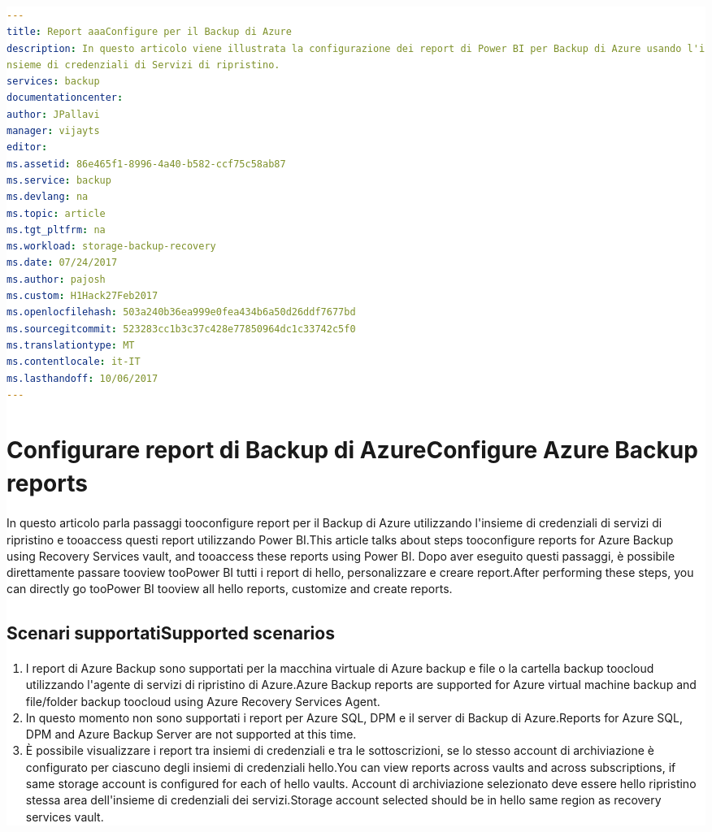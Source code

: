 ```yaml
---
title: Report aaaConfigure per il Backup di Azure
description: In questo articolo viene illustrata la configurazione dei report di Power BI per Backup di Azure usando l'insieme di credenziali di Servizi di ripristino.
services: backup
documentationcenter: 
author: JPallavi
manager: vijayts
editor: 
ms.assetid: 86e465f1-8996-4a40-b582-ccf75c58ab87
ms.service: backup
ms.devlang: na
ms.topic: article
ms.tgt_pltfrm: na
ms.workload: storage-backup-recovery
ms.date: 07/24/2017
ms.author: pajosh
ms.custom: H1Hack27Feb2017
ms.openlocfilehash: 503a240b36ea999e0fea434b6a50d26ddf7677bd
ms.sourcegitcommit: 523283cc1b3c37c428e77850964dc1c33742c5f0
ms.translationtype: MT
ms.contentlocale: it-IT
ms.lasthandoff: 10/06/2017
---
```

# <a name="configure-azure-backup-reports"></a><span data-ttu-id="a6b5c-103">Configurare report di Backup di Azure</span><span class="sxs-lookup"><span data-stu-id="a6b5c-103">Configure Azure Backup reports</span></span>
<span data-ttu-id="a6b5c-104">In questo articolo parla passaggi tooconfigure report per il Backup di Azure utilizzando l'insieme di credenziali di servizi di ripristino e tooaccess questi report utilizzando Power BI.</span><span class="sxs-lookup"><span data-stu-id="a6b5c-104">This article talks about steps tooconfigure reports for Azure Backup using Recovery Services vault, and  tooaccess these reports using Power BI.</span></span> <span data-ttu-id="a6b5c-105">Dopo aver eseguito questi passaggi, è possibile direttamente passare tooview tooPower BI tutti i report di hello, personalizzare e creare report.</span><span class="sxs-lookup"><span data-stu-id="a6b5c-105">After performing these steps, you can directly go tooPower BI tooview all hello reports, customize and create reports.</span></span> 

## <a name="supported-scenarios"></a><span data-ttu-id="a6b5c-106">Scenari supportati</span><span class="sxs-lookup"><span data-stu-id="a6b5c-106">Supported scenarios</span></span>
1. <span data-ttu-id="a6b5c-107">I report di Azure Backup sono supportati per la macchina virtuale di Azure backup e file o la cartella backup toocloud utilizzando l'agente di servizi di ripristino di Azure.</span><span class="sxs-lookup"><span data-stu-id="a6b5c-107">Azure Backup reports are supported for Azure virtual machine backup and file/folder backup toocloud using Azure Recovery Services Agent.</span></span>
2. <span data-ttu-id="a6b5c-108">In questo momento non sono supportati i report per Azure SQL, DPM e il server di Backup di Azure.</span><span class="sxs-lookup"><span data-stu-id="a6b5c-108">Reports for Azure SQL, DPM and Azure Backup Server are not supported at this time.</span></span>
3. <span data-ttu-id="a6b5c-109">È possibile visualizzare i report tra insiemi di credenziali e tra le sottoscrizioni, se lo stesso account di archiviazione è configurato per ciascuno degli insiemi di credenziali hello.</span><span class="sxs-lookup"><span data-stu-id="a6b5c-109">You can view reports across vaults and across subscriptions, if same storage account is configured for each of hello vaults.</span></span> <span data-ttu-id="a6b5c-110">Account di archiviazione selezionato deve essere hello ripristino stessa area dell'insieme di credenziali dei servizi.</span><span class="sxs-lookup"><span data-stu-id="a6b5c-110">Storage account selected should be in hello same region as recovery services vault.</span></span>